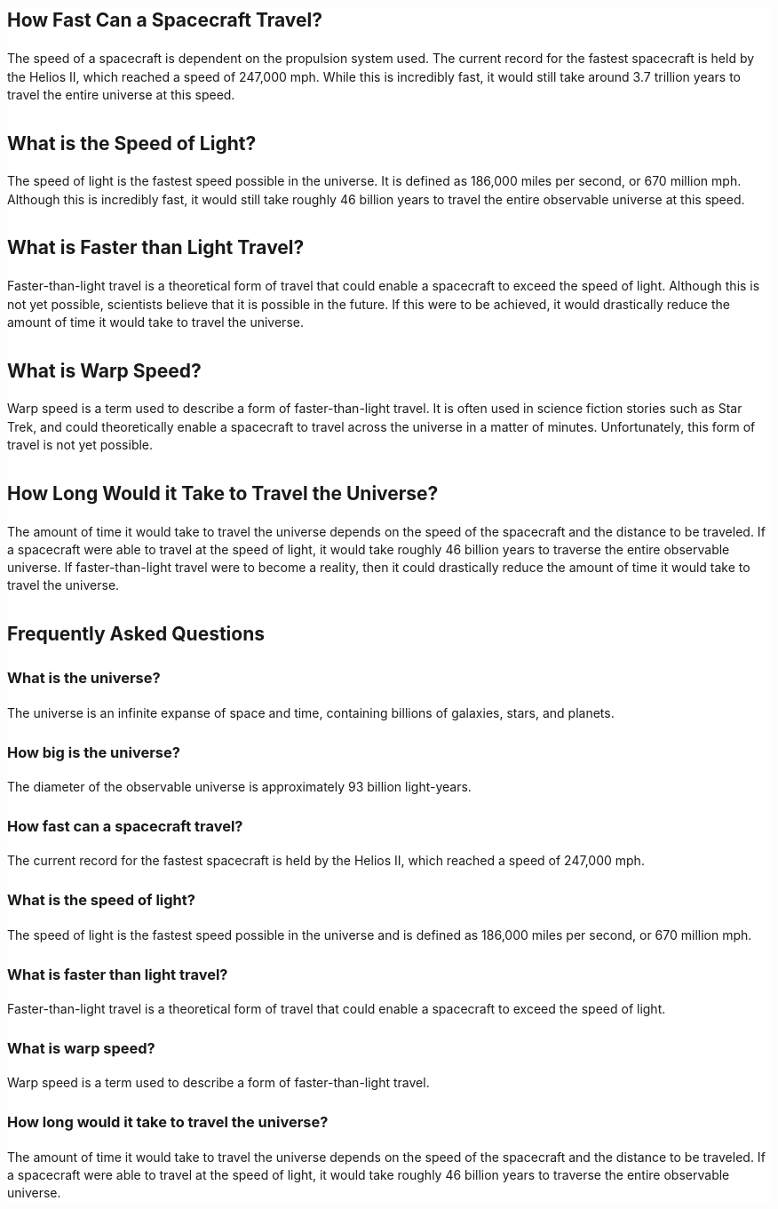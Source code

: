 <h2>How Fast Can a Spacecraft Travel?</h2>

<p>The speed of a spacecraft is dependent on the propulsion system used. The current record for the fastest spacecraft is held by the Helios II, which reached a speed of 247,000 mph. While this is incredibly fast, it would still take around 3.7 trillion years to travel the entire universe at this speed. </p>

<h2>What is the Speed of Light?</h2>

<p>The speed of light is the fastest speed possible in the universe. It is defined as 186,000 miles per second, or 670 million mph. Although this is incredibly fast, it would still take roughly 46 billion years to travel the entire observable universe at this speed. </p>

<h2>What is Faster than Light Travel?</h2>

<p>Faster-than-light travel is a theoretical form of travel that could enable a spacecraft to exceed the speed of light. Although this is not yet possible, scientists believe that it is possible in the future. If this were to be achieved, it would drastically reduce the amount of time it would take to travel the universe.</p>

<h2>What is Warp Speed?</h2>

<p>Warp speed is a term used to describe a form of faster-than-light travel. It is often used in science fiction stories such as Star Trek, and could theoretically enable a spacecraft to travel across the universe in a matter of minutes. Unfortunately, this form of travel is not yet possible.</p>

<h2>How Long Would it Take to Travel the Universe?</h2>

<p>The amount of time it would take to travel the universe depends on the speed of the spacecraft and the distance to be traveled. If a spacecraft were able to travel at the speed of light, it would take roughly 46 billion years to traverse the entire observable universe. If faster-than-light travel were to become a reality, then it could drastically reduce the amount of time it would take to travel the universe.</p>

<h2>Frequently Asked Questions</h2>

<h3>What is the universe?</h3>
<p>The universe is an infinite expanse of space and time, containing billions of galaxies, stars, and planets.</p>

<h3>How big is the universe?</h3>
<p>The diameter of the observable universe is approximately 93 billion light-years.</p>

<h3>How fast can a spacecraft travel?</h3>
<p>The current record for the fastest spacecraft is held by the Helios II, which reached a speed of 247,000 mph.</p>

<h3>What is the speed of light?</h3>
<p>The speed of light is the fastest speed possible in the universe and is defined as 186,000 miles per second, or 670 million mph.</p>

<h3>What is faster than light travel?</h3>
<p>Faster-than-light travel is a theoretical form of travel that could enable a spacecraft to exceed the speed of light.</p>

<h3>What is warp speed?</h3>
<p>Warp speed is a term used to describe a form of faster-than-light travel.</p>

<h3>How long would it take to travel the universe?</h3>
<p>The amount of time it would take to travel the universe depends on the speed of the spacecraft and the distance to be traveled. If a spacecraft were able to travel at the speed of light, it would take roughly 46 billion years to traverse the entire observable universe.</p>
